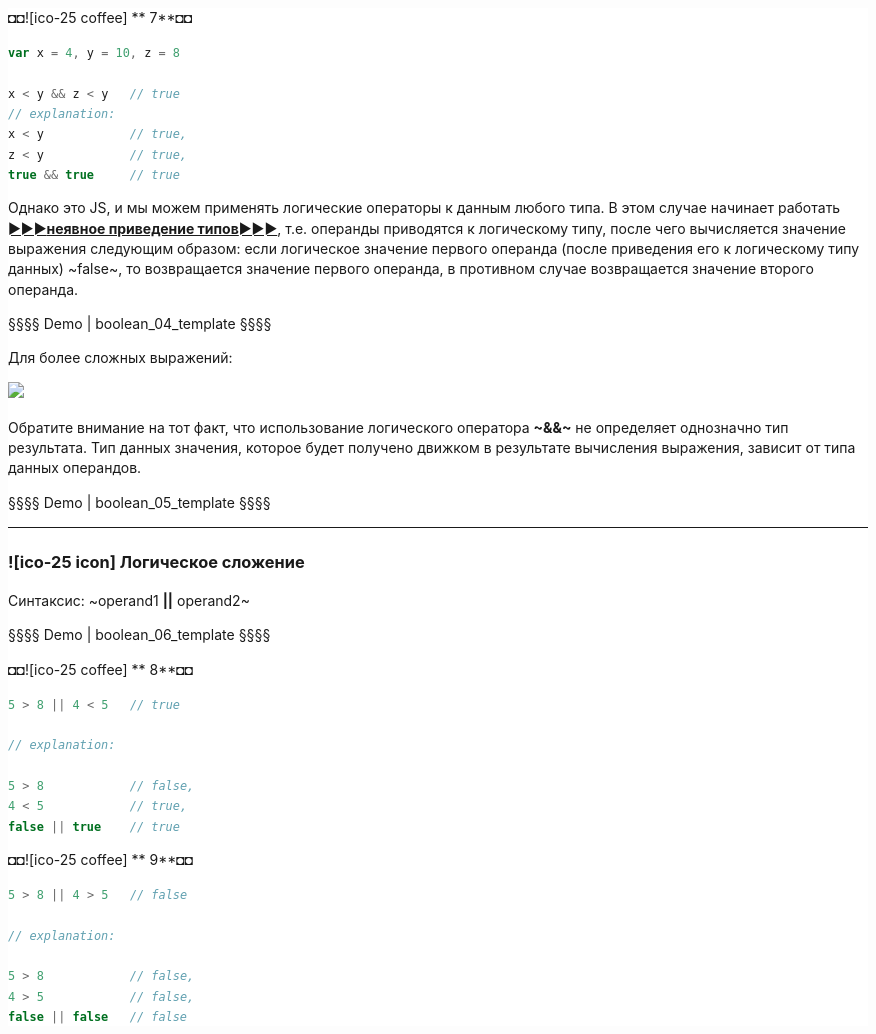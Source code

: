 ◘◘![ico-25 coffee] ** 7**◘◘

~~~js
var x = 4, y = 10, z = 8

x < y && z < y   // true
// explanation:
x < y            // true,
z < y            // true,
true && true     // true
~~~

Однако это JS, и мы можем применять логические операторы к данным любого типа.
В этом случае начинает работать [►►►**неявное приведение типов**►►►](page/Implicit-type-conversion), т.е. операнды приводятся к логическому типу, после чего вычисляется значение выражения следующим образом: если логическое значение первого операнда (после приведения его к логическому типу данных) ~false~, то возвращается значение первого операнда, в противном случае возвращается значение второго операнда.

§§§§ Demo | boolean_04_template §§§§

Для более сложных выражений:

![](illustrations/logical-operators.svg)

Обратите внимание на тот факт, что использование логического оператора **~&&~** не определяет однозначно тип результата.
Тип данных значения, которое будет получено движком в результате вычисления выражения, зависит от типа данных операндов.

§§§§ Demo | boolean_05_template §§§§

_________________________________________________

### ![ico-25 icon] Логическое сложение

Синтаксис: ~operand1 **||** operand2~

§§§§ Demo | boolean_06_template §§§§

◘◘![ico-25 coffee] ** 8**◘◘

~~~js
5 > 8 || 4 < 5   // true

// explanation:

5 > 8            // false,
4 < 5            // true,
false || true    // true
~~~

◘◘![ico-25 coffee] ** 9**◘◘

~~~js
5 > 8 || 4 > 5   // false

// explanation:

5 > 8            // false,
4 > 5            // false,
false || false   // false
~~~
